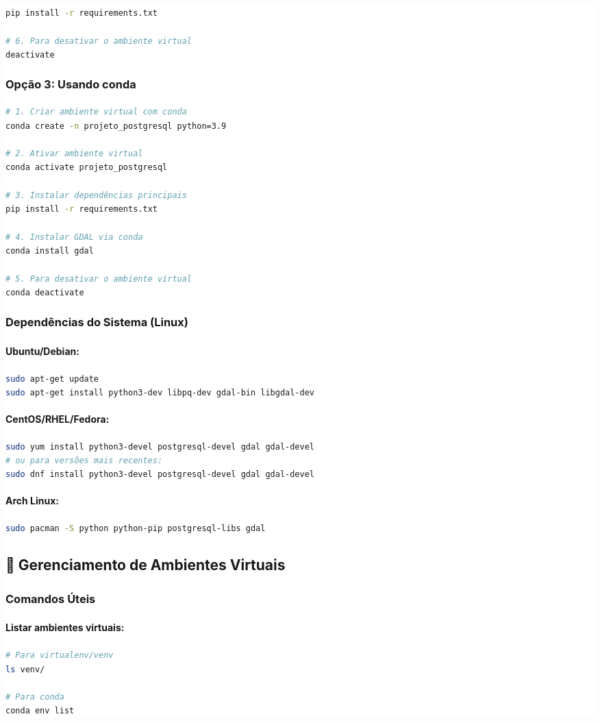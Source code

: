 ```bash
pip install -r requirements.txt

# 6. Para desativar o ambiente virtual
deactivate
```

### Opção 3: Usando conda

```bash
# 1. Criar ambiente virtual com conda
conda create -n projeto_postgresql python=3.9

# 2. Ativar ambiente virtual
conda activate projeto_postgresql

# 3. Instalar dependências principais
pip install -r requirements.txt

# 4. Instalar GDAL via conda
conda install gdal

# 5. Para desativar o ambiente virtual
conda deactivate
```

### Dependências do Sistema (Linux)

#### Ubuntu/Debian:
```bash
sudo apt-get update
sudo apt-get install python3-dev libpq-dev gdal-bin libgdal-dev
```

#### CentOS/RHEL/Fedora:
```bash
sudo yum install python3-devel postgresql-devel gdal gdal-devel
# ou para versões mais recentes:
sudo dnf install python3-devel postgresql-devel gdal gdal-devel
```

#### Arch Linux:
```bash
sudo pacman -S python python-pip postgresql-libs gdal
```

## 🔧 Gerenciamento de Ambientes Virtuais

### Comandos Úteis

#### Listar ambientes virtuais:
```bash
# Para virtualenv/venv
ls venv/

# Para conda
conda env list
```
